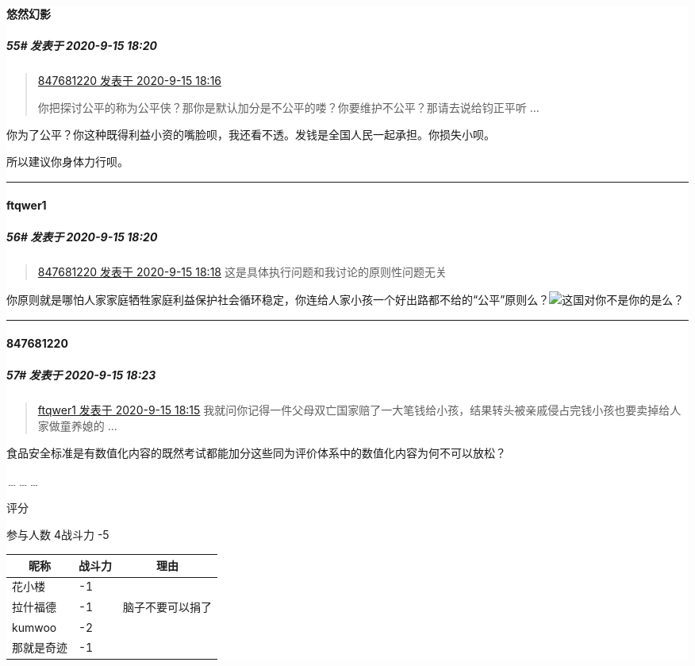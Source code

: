####  悠然幻影  
##### 55#       发表于 2020-9-15 18:20



<blockquote><a href="httphttps://bbs.saraba1st.com/2b/forum.php?mod=redirect&amp;goto=findpost&amp;pid=48745067&amp;ptid=1960009" target="_blank">847681220 发表于 2020-9-15 18:16</a>

你把探讨公平的称为公平侠？那你是默认加分是不公平的喽？你要维护不公平？那请去说给钧正平听 ...</blockquote>
你为了公平？你这种既得利益小资的嘴脸呗，我还看不透。发钱是全国人民一起承担。你损失小呗。


所以建议你身体力行呗。







*****

####  ftqwer1  
##### 56#       发表于 2020-9-15 18:20



<blockquote><a href="httphttps://bbs.saraba1st.com/2b/forum.php?mod=redirect&amp;goto=findpost&amp;pid=48745086&amp;ptid=1960009" target="_blank">847681220 发表于 2020-9-15 18:18</a>
这是具体执行问题和我讨论的原则性问题无关</blockquote>
你原则就是哪怕人家家庭牺牲家庭利益保护社会循环稳定，你连给人家小孩一个好出路都不给的“公平”原则么？<img src="https://static.saraba1st.com/image/smiley/face2017/048.png" referrerpolicy="no-referrer">这国对你不是你的是么？







*****

####  847681220  
##### 57#       发表于 2020-9-15 18:23



<blockquote><a href="httphttps://bbs.saraba1st.com/2b/forum.php?mod=redirect&amp;goto=findpost&amp;pid=48745061&amp;ptid=1960009" target="_blank">ftqwer1 发表于 2020-9-15 18:15</a>
我就问你记得一件父母双亡国家赔了一大笔钱给小孩，结果转头被亲戚侵占完钱小孩也要卖掉给人家做童养媳的 ...</blockquote>
食品安全标准是有数值化内容的既然考试都能加分这些同为评价体系中的数值化内容为何不可以放松？



﹍﹍﹍

评分





 参与人数 4战斗力 -5

|昵称|战斗力|理由|
|----|---|---|
| 花小楼|-1||
| 拉什福德|-1|脑子不要可以捐了|
| kumwoo|-2||
| 那就是奇迹|-1||
